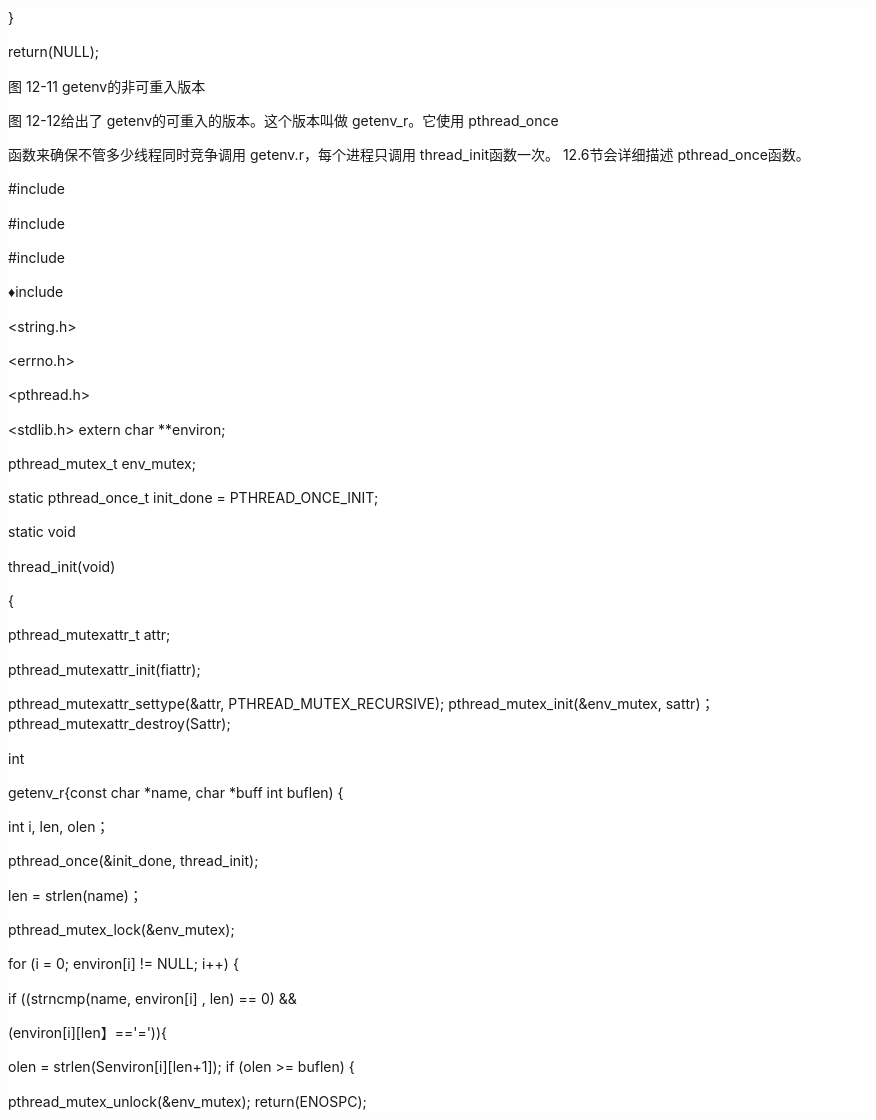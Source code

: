 }

return(NULL);

图 12-11 getenv的非可重入版本

图 12-12给出了 getenv的可重入的版本。这个版本叫做 getenv_r。它使用 pthread_once

函数来确保不管多少线程同时竞争调用 getenv.r，每个进程只调用 thread_init函数一次。 12.6节会详细描述 pthread_once函数。

\#include

\#include

\#include

♦include



<string.h>

<errno.h>

<pthread.h>

<stdlib.h> extern char **environ;

pthread_mutex_t env_mutex;

static pthread_once_t init_done = PTHREAD_ONCE_INIT;

static void

thread_init(void)

{

pthread_mutexattr_t attr;

pthread_mutexattr_init(fiattr);

pthread_mutexattr_settype(&attr, PTHREAD_MUTEX_RECURSIVE); pthread_mutex_init(&env_mutex, sattr)； pthread_mutexattr_destroy(Sattr);

int

getenv_r{const char *name, char *buff int buflen) {

int i, len, olen；

pthread_once(&init_done, thread_init);

len = strlen(name)；

pthread_mutex_lock(&env_mutex);

for (i = 0; environ[i] != NULL; i++) {

if ((strncmp(name, environ[i] , len) == 0) &&

(environ[i][len】=='=')){

olen = strlen(Senviron[i][len+1]); if (olen >= buflen) {

pthread_mutex_unlock(&env_mutex); return(ENOSPC);
